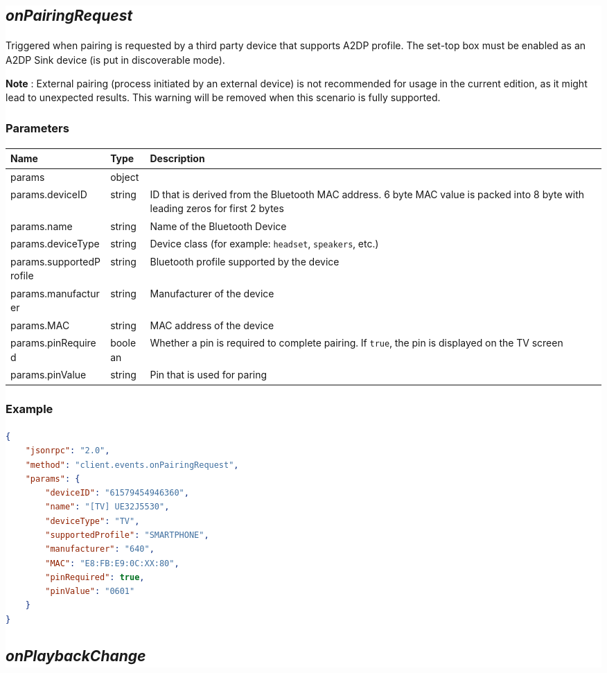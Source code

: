 <a name="onPairingRequest"></a>
## *onPairingRequest*

Triggered when pairing is requested by a third party device that supports A2DP profile. The set-top box must be enabled as an A2DP Sink device (is put in discoverable mode). 
 
 **Note** : External pairing (process initiated by an external device) is not recommended for usage in the current edition, as it might lead to unexpected results. This warning will be removed when this scenario is fully supported.

### Parameters

| Name | Type | Description |
| :-------- | :-------- | :-------- |
| params | object |  |
| params.deviceID | string | ID that is derived from the Bluetooth MAC address. 6 byte MAC value is packed into 8 byte with leading zeros for first 2 bytes |
| params.name | string | Name of the Bluetooth Device |
| params.deviceType | string | Device class (for example: `headset`, `speakers`, etc.) |
| params.supportedProfile | string | Bluetooth profile supported by the device |
| params.manufacturer | string | Manufacturer of the device |
| params.MAC | string | MAC address of the device |
| params.pinRequired | boolean | Whether a pin is required to complete pairing. If `true`, the pin is displayed on the TV screen |
| params.pinValue | string | Pin that is used for paring |

### Example

```json
{
    "jsonrpc": "2.0",
    "method": "client.events.onPairingRequest",
    "params": {
        "deviceID": "61579454946360",
        "name": "[TV] UE32J5530",
        "deviceType": "TV",
        "supportedProfile": "SMARTPHONE",
        "manufacturer": "640",
        "MAC": "E8:FB:E9:0C:XX:80",
        "pinRequired": true,
        "pinValue": "0601"
    }
}
```

<a name="onPlaybackChange"></a>
## *onPlaybackChange*
